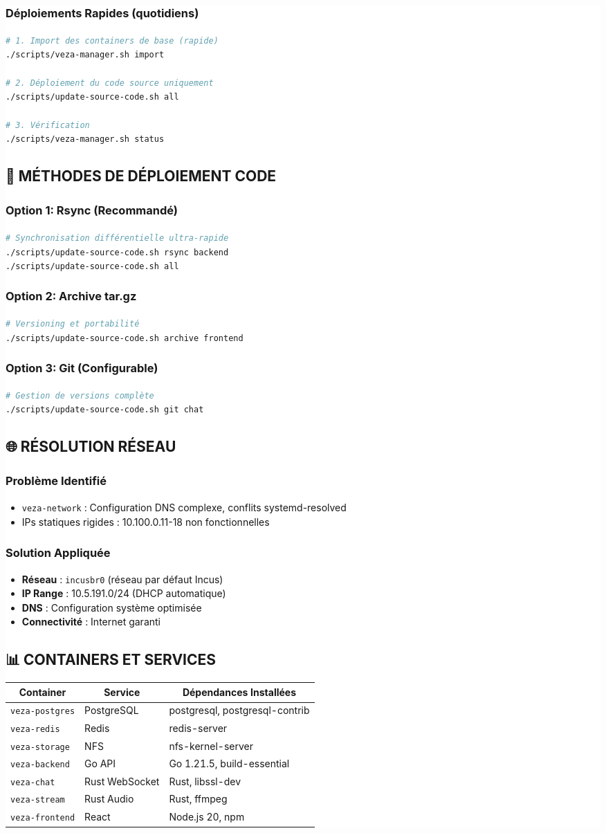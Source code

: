 ### Déploiements Rapides (quotidiens)
```bash
# 1. Import des containers de base (rapide)
./scripts/veza-manager.sh import

# 2. Déploiement du code source uniquement
./scripts/update-source-code.sh all

# 3. Vérification
./scripts/veza-manager.sh status
```

## 🔧 MÉTHODES DE DÉPLOIEMENT CODE

### Option 1: Rsync (Recommandé)
```bash
# Synchronisation différentielle ultra-rapide
./scripts/update-source-code.sh rsync backend
./scripts/update-source-code.sh all
```

### Option 2: Archive tar.gz
```bash
# Versioning et portabilité
./scripts/update-source-code.sh archive frontend
```

### Option 3: Git (Configurable)
```bash
# Gestion de versions complète
./scripts/update-source-code.sh git chat
```

## 🌐 RÉSOLUTION RÉSEAU

### Problème Identifié
- `veza-network` : Configuration DNS complexe, conflits systemd-resolved
- IPs statiques rigides : 10.100.0.11-18 non fonctionnelles

### Solution Appliquée
- **Réseau** : `incusbr0` (réseau par défaut Incus)
- **IP Range** : 10.5.191.0/24 (DHCP automatique)
- **DNS** : Configuration système optimisée
- **Connectivité** : Internet garanti

## 📊 CONTAINERS ET SERVICES

| Container | Service | Dépendances Installées |
|-----------|---------|----------------------|
| `veza-postgres` | PostgreSQL | postgresql, postgresql-contrib |
| `veza-redis` | Redis | redis-server |
| `veza-storage` | NFS | nfs-kernel-server |
| `veza-backend` | Go API | Go 1.21.5, build-essential |
| `veza-chat` | Rust WebSocket | Rust, libssl-dev |
| `veza-stream` | Rust Audio | Rust, ffmpeg |
| `veza-frontend` | React | Node.js 20, npm |